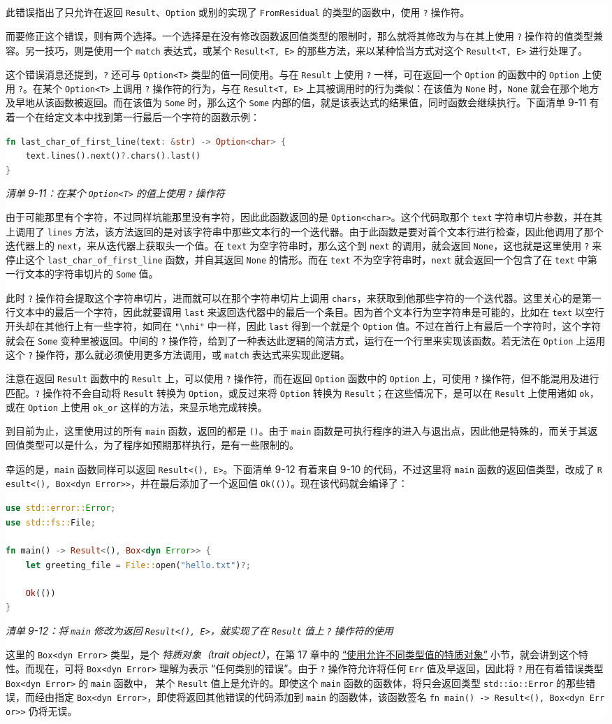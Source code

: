 ```console
```

此错误指出了只允许在返回 `Result`、`Option` 或别的实现了 `FromResidual` 的类型的函数中，使用 `?` 操作符。

而要修正这个错误，则有两个选择。一个选择是在没有修改函数返回值类型的限制时，那么就将其修改为与在其上使用 `?` 操作符的值类型兼容。另一技巧，则是使用一个 `match` 表达式，或某个 `Result<T, E>` 的那些方法，来以某种恰当方式对这个 `Result<T, E>` 进行处理了。

这个错误消息还提到，`?` 还可与 `Option<T>` 类型的值一同使用。与在 `Result` 上使用 `?` 一样，可在返回一个 `Option` 的函数中的 `Option` 上使用 `?`。在某个 `Option<T>` 上调用 `?` 操作符的行为，与在 `Result<T, E>` 上其被调用时的行为类似：在该值为 `None` 时，`None` 就会在那个地方及早地从该函数被返回。而在该值为 `Some` 时，那么这个 `Some` 内部的值，就是该表达式的结果值，同时函数会继续执行。下面清单 9-11 有着一个在给定文本中找到第一行最后一个字符的函数示例：

```rust
fn last_char_of_first_line(text: &str) -> Option<char> {
    text.lines().next()?.chars().last()
}
```

*清单 9-11：在某个 `Option<T>` 的值上使用 `?` 操作符*

由于可能那里有个字符，不过同样坑能那里没有字符，因此此函数返回的是 `Option<char>`。这个代码取那个 `text` 字符串切片参数，并在其上调用了 `lines` 方法，该方法返回的是对该字符串中那些文本行的一个迭代器。由于此函数是要对首个文本行进行检查，因此他调用了那个迭代器上的 `next`，来从迭代器上获取头一个值。在 `text` 为空字符串时，那么这个到 `next` 的调用，就会返回 `None`，这也就是这里使用 `?` 来停止这个 `last_char_of_first_line` 函数，并自其返回 `None` 的情形。而在 `text` 不为空字符串时，`next` 就会返回一个包含了在 `text` 中第一行文本的字符串切片的 `Some` 值。

此时 `?` 操作符会提取这个字符串切片，进而就可以在那个字符串切片上调用 `chars`，来获取到他那些字符的一个迭代器。这里关心的是第一行文本中的最后一个字符，因此就要调用 `last` 来返回迭代器中的最后一个条目。因为首个文本行为空字符串是可能的，比如在 `text` 以空行开头却在其他行上有一些字符，如同在 `"\nhi"` 中一样，因此 `last` 得到一个就是个 `Option` 值。不过在首行上有最后一个字符时，这个字符就会在 `Some` 变种里被返回。中间的 `?` 操作符，给到了一种表达此逻辑的简洁方式，运行在一个行里来实现该函数。若无法在 `Option` 上运用这个 `?` 操作符，那么就必须使用更多方法调用，或 `match` 表达式来实现此逻辑。

注意在返回 `Result` 函数中的 `Result` 上，可以使用 `?` 操作符，而在返回 `Option` 函数中的 `Option` 上，可使用 `?` 操作符，但不能混用及进行匹配。`?` 操作符不会自动将 `Result` 转换为 `Option`，或反过来将 `Option` 转换为 `Result`；在这些情况下，是可以在 `Result` 上使用诸如 `ok`，或在 `Option` 上使用 `ok_or` 这样的方法，来显示地完成转换。

到目前为止，这里使用过的所有 `main` 函数，返回的都是 `()`。由于 `main` 函数是可执行程序的进入与退出点，因此他是特殊的，而关于其返回值类型可以是什么，为了程序如预期那样执行，是有一些限制的。

幸运的是，`main` 函数同样可以返回 `Result<(), E>`。下面清单 9-12 有着来自 9-10 的代码，不过这里将 `main` 函数的返回值类型，改成了 `Result<(), Box<dyn Error>>`，并在最后添加了一个返回值 `Ok(())`。现在该代码就会编译了：


```rust
use std::error::Error;
use std::fs::File;

fn main() -> Result<(), Box<dyn Error>> {
    let greeting_file = File::open("hello.txt")?;

    Ok(())
}
```

*清单 9-12：将 `main` 修改为返回 `Result<(), E>`，就实现了在 `Result` 值上 `?` 操作符的使用*

这里的 `Box<dyn Error>` 类型，是个 *特质对象（trait object）*，在第 17 章中的 [“使用允许不同类型值的特质对象”](Ch17_Object_Oriented_Programming_Features_of_Rust.md#使用允许不同类型值的特质对象) 小节，就会讲到这个特性。而现在，可将 `Box<dyn Error>` 理解为表示 “任何类别的错误”。由于 `?` 操作符允许将任何 `Err` 值及早返回，因此将 `?` 用在有着错误类型 `Box<dyn Error>` 的 `main` 函数中， 某个 `Result` 值上是允许的。即使这个 `main` 函数的函数体，将只会返回类型 `std::io::Error` 的那些错误，而经由指定 `Box<dyn Error>`，即使将返回其他错误的代码添加到 `main` 的函数体，该函数签名 `fn main() -> Result<(), Box<dyn Error>>` 仍将无误。
